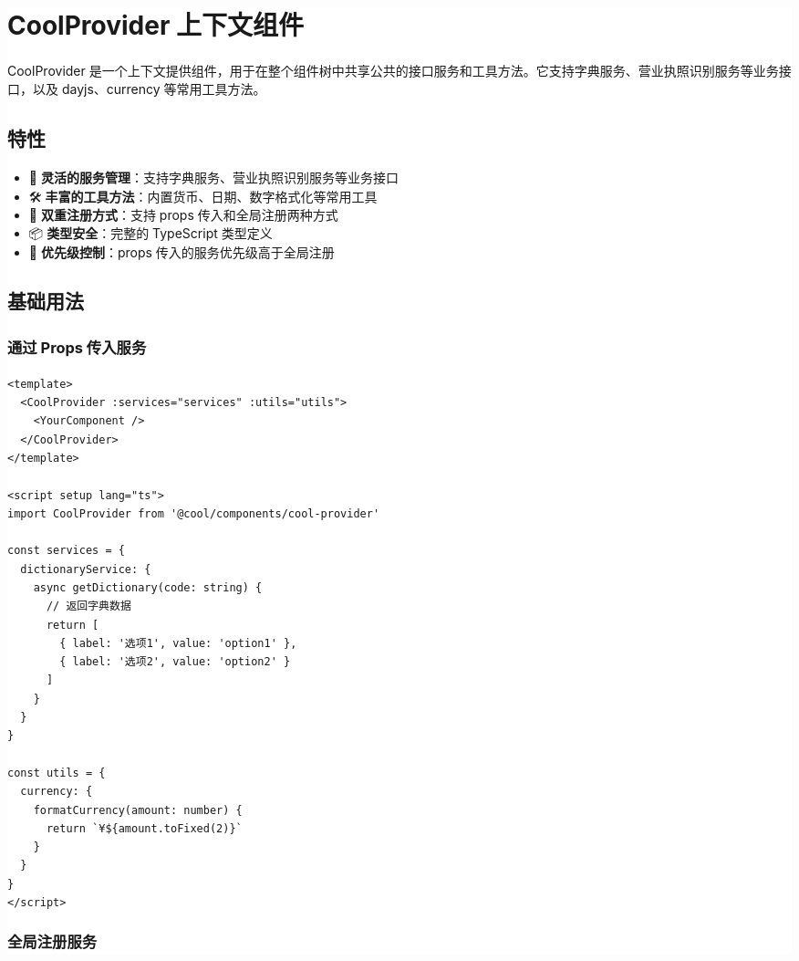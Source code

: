 # CoolProvider 上下文组件

CoolProvider 是一个上下文提供组件，用于在整个组件树中共享公共的接口服务和工具方法。它支持字典服务、营业执照识别服务等业务接口，以及 dayjs、currency 等常用工具方法。

## 特性

- 🚀 **灵活的服务管理**：支持字典服务、营业执照识别服务等业务接口
- 🛠️ **丰富的工具方法**：内置货币、日期、数字格式化等常用工具
- 🔧 **双重注册方式**：支持 props 传入和全局注册两种方式
- 📦 **类型安全**：完整的 TypeScript 类型定义
- 🎯 **优先级控制**：props 传入的服务优先级高于全局注册

## 基础用法

### 通过 Props 传入服务

```vue
<template>
  <CoolProvider :services="services" :utils="utils">
    <YourComponent />
  </CoolProvider>
</template>

<script setup lang="ts">
import CoolProvider from '@cool/components/cool-provider'

const services = {
  dictionaryService: {
    async getDictionary(code: string) {
      // 返回字典数据
      return [
        { label: '选项1', value: 'option1' },
        { label: '选项2', value: 'option2' }
      ]
    }
  }
}

const utils = {
  currency: {
    formatCurrency(amount: number) {
      return `¥${amount.toFixed(2)}`
    }
  }
}
</script>
```

### 全局注册服务
